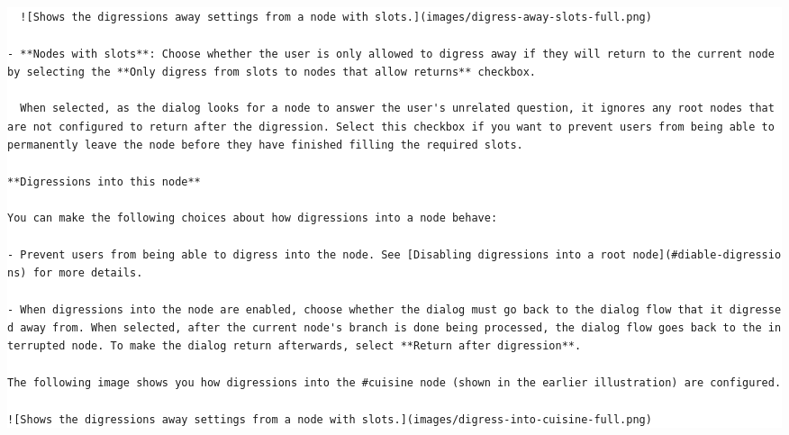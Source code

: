       ![Shows the digressions away settings from a node with slots.](images/digress-away-slots-full.png)

    - **Nodes with slots**: Choose whether the user is only allowed to digress away if they will return to the current node by selecting the **Only digress from slots to nodes that allow returns** checkbox.

      When selected, as the dialog looks for a node to answer the user's unrelated question, it ignores any root nodes that are not configured to return after the digression. Select this checkbox if you want to prevent users from being able to permanently leave the node before they have finished filling the required slots.

    **Digressions into this node**

    You can make the following choices about how digressions into a node behave:

    - Prevent users from being able to digress into the node. See [Disabling digressions into a root node](#diable-digressions) for more details.

    - When digressions into the node are enabled, choose whether the dialog must go back to the dialog flow that it digressed away from. When selected, after the current node's branch is done being processed, the dialog flow goes back to the interrupted node. To make the dialog return afterwards, select **Return after digression**.

    The following image shows you how digressions into the #cuisine node (shown in the earlier illustration) are configured.

    ![Shows the digressions away settings from a node with slots.](images/digress-into-cuisine-full.png)
